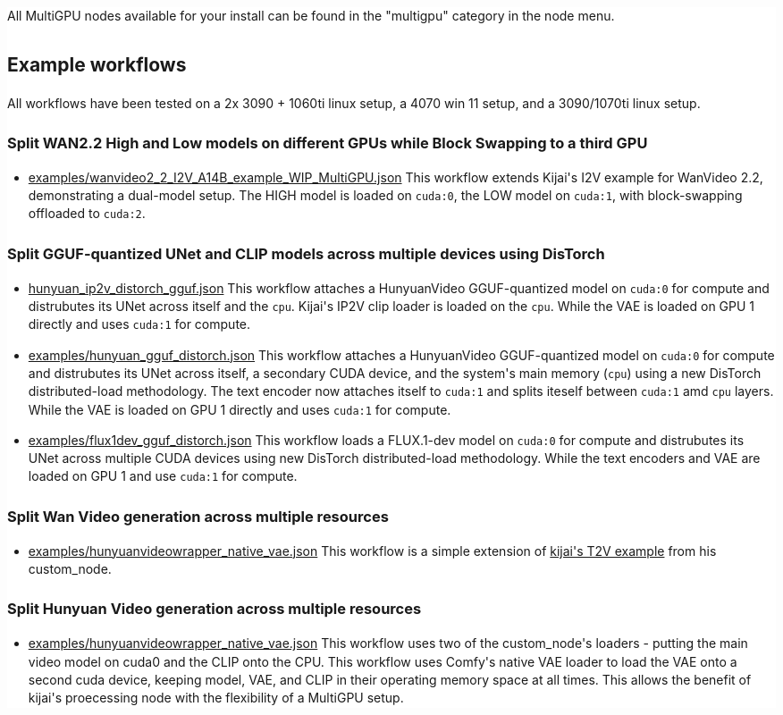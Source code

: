 All MultiGPU nodes available for your install can be found in the "multigpu" category in the node menu.

## Example workflows

All workflows have been tested on a 2x 3090 + 1060ti linux setup, a 4070 win 11 setup, and a 3090/1070ti linux setup.

### Split WAN2.2 High and Low models on different GPUs while Block Swapping to a third GPU ###

- [examples/wanvideo2_2_I2V_A14B_example_WIP_MultiGPU.json](https://github.com/pollockjj/ComfyUI-MultiGPU/blob/main/examples/wanvideo2_2_I2V_A14B_example_WIP_MultiGPU.json)
  This workflow extends Kijai's I2V example for WanVideo 2.2, demonstrating a dual-model setup. The HIGH model is loaded on `cuda:0`, the LOW model on `cuda:1`, with block-swapping offloaded to `cuda:2`.

### Split GGUF-quantized UNet and CLIP models across multiple devices using DisTorch

- [hunyuan_ip2v_distorch_gguf.json](https://github.com/pollockjj/ComfyUI-MultiGPU/blob/main/examples/hunyuan_ip2v_distorch_gguf.json)
This workflow attaches a HunyuanVideo GGUF-quantized model on `cuda:0` for compute and distrubutes its UNet across itself and the `cpu`. Kijai's IP2V clip loader is loaded on the `cpu`. While the VAE is loaded on GPU 1 directly and uses `cuda:1` for compute.

- [examples/hunyuan_gguf_distorch.json](https://github.com/pollockjj/ComfyUI-MultiGPU/blob/main/examples/hunyuan_gguf_distorch.json)
This workflow attaches a HunyuanVideo GGUF-quantized model on `cuda:0` for compute and distrubutes its UNet across itself, a secondary CUDA device, and the system's main memory (`cpu`) using a new DisTorch distributed-load methodology. The text encoder now attaches itself to `cuda:1` and splits iteself between `cuda:1` amd `cpu` layers. While the VAE is loaded on GPU 1 directly and uses `cuda:1` for compute.

- [examples/flux1dev_gguf_distorch.json](https://github.com/pollockjj/ComfyUI-MultiGPU/blob/main/examples/flux1dev_gguf_distorch.json)
This workflow loads a FLUX.1-dev model on `cuda:0` for compute and distrubutes its UNet across multiple CUDA devices using new DisTorch distributed-load methodology. While the text encoders and VAE are loaded on GPU 1 and use `cuda:1` for compute.

### Split Wan Video generation across multiple resources

- [examples/hunyuanvideowrapper_native_vae.json](https://github.com/pollockjj/ComfyUI-MultiGPU/blob/main/examples/wanvideo_T2V_example_MultiGPU.json)
This workflow is a simple extension of [kijai's T2V example](https://github.com/kijai/ComfyUI-WanVideoWrapper/blob/main/example_workflows/wanvideo_T2V_example_02.json) from his custom_node.

### Split Hunyuan Video generation across multiple resources

- [examples/hunyuanvideowrapper_native_vae.json](https://github.com/pollockjj/ComfyUI-MultiGPU/blob/main/examples/hunyuanvideowrapper_native_vae.json)
This workflow uses two of the custom_node's loaders - putting the main video model on cuda0 and the CLIP onto the CPU. This workflow uses Comfy's native VAE loader to load the VAE onto a second cuda device, keeping model, VAE, and CLIP in their operating memory space at all times. This allows the benefit of kijai's proecessing node with the flexibility of a MultiGPU setup.
